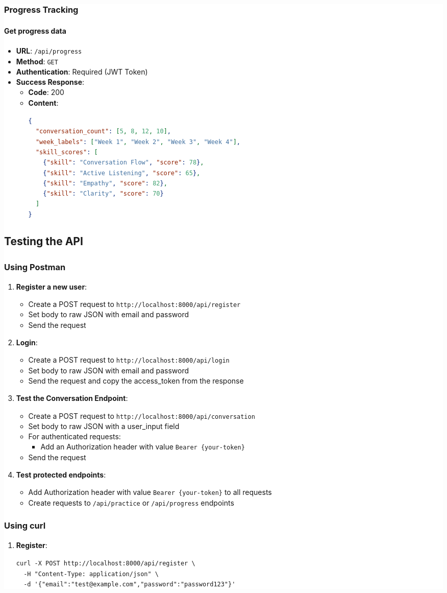 ### Progress Tracking

#### Get progress data

- **URL**: `/api/progress`
- **Method**: `GET`
- **Authentication**: Required (JWT Token)
- **Success Response**:
  - **Code**: 200
  - **Content**:
    ```json
    {
      "conversation_count": [5, 8, 12, 10],
      "week_labels": ["Week 1", "Week 2", "Week 3", "Week 4"],
      "skill_scores": [
        {"skill": "Conversation Flow", "score": 78},
        {"skill": "Active Listening", "score": 65},
        {"skill": "Empathy", "score": 82},
        {"skill": "Clarity", "score": 70}
      ]
    }
    ```

## Testing the API

### Using Postman

1. **Register a new user**:
   - Create a POST request to `http://localhost:8000/api/register`
   - Set body to raw JSON with email and password
   - Send the request

2. **Login**:
   - Create a POST request to `http://localhost:8000/api/login`
   - Set body to raw JSON with email and password
   - Send the request and copy the access_token from the response

3. **Test the Conversation Endpoint**:
   - Create a POST request to `http://localhost:8000/api/conversation`
   - Set body to raw JSON with a user_input field
   - For authenticated requests:
     - Add an Authorization header with value `Bearer {your-token}`
   - Send the request

4. **Test protected endpoints**:
   - Add Authorization header with value `Bearer {your-token}` to all requests
   - Create requests to `/api/practice` or `/api/progress` endpoints

### Using curl

1. **Register**:
   ```
   curl -X POST http://localhost:8000/api/register \
     -H "Content-Type: application/json" \
     -d '{"email":"test@example.com","password":"password123"}'
   ```
